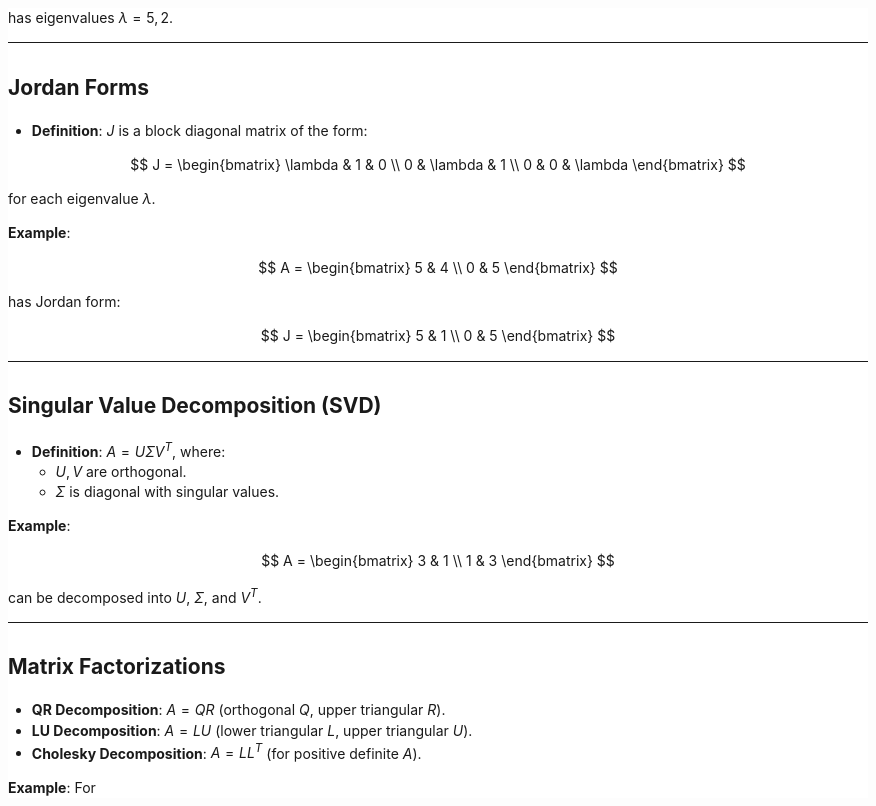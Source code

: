 has eigenvalues $\lambda = 5, 2$.

---

## Jordan Forms
- **Definition**: $J$ is a block diagonal matrix of the form:

$$
J = \begin{bmatrix} \lambda & 1 & 0 \\
0 & \lambda & 1 \\
0 & 0 & \lambda \end{bmatrix}
$$

for each eigenvalue $\lambda$.

**Example**:

$$
A = \begin{bmatrix} 5 & 4 \\
0 & 5 \end{bmatrix}
$$

has Jordan form:

$$
J = \begin{bmatrix} 5 & 1 \\
0 & 5 \end{bmatrix}
$$

---

## Singular Value Decomposition (SVD)
- **Definition**: $A = U \Sigma V^T$, where:
  - $U, V$ are orthogonal.
  - $\Sigma$ is diagonal with singular values.

**Example**:

$$
A = \begin{bmatrix} 3 & 1 \\
1 & 3 \end{bmatrix}
$$

can be decomposed into $U$, $\Sigma$, and $V^T$.

---

## Matrix Factorizations
- **QR Decomposition**: $A = QR$ (orthogonal $Q$, upper triangular $R$).
- **LU Decomposition**: $A = LU$ (lower triangular $L$, upper triangular $U$).
- **Cholesky Decomposition**: $A = LL^T$ (for positive definite $A$).

**Example**:
For
